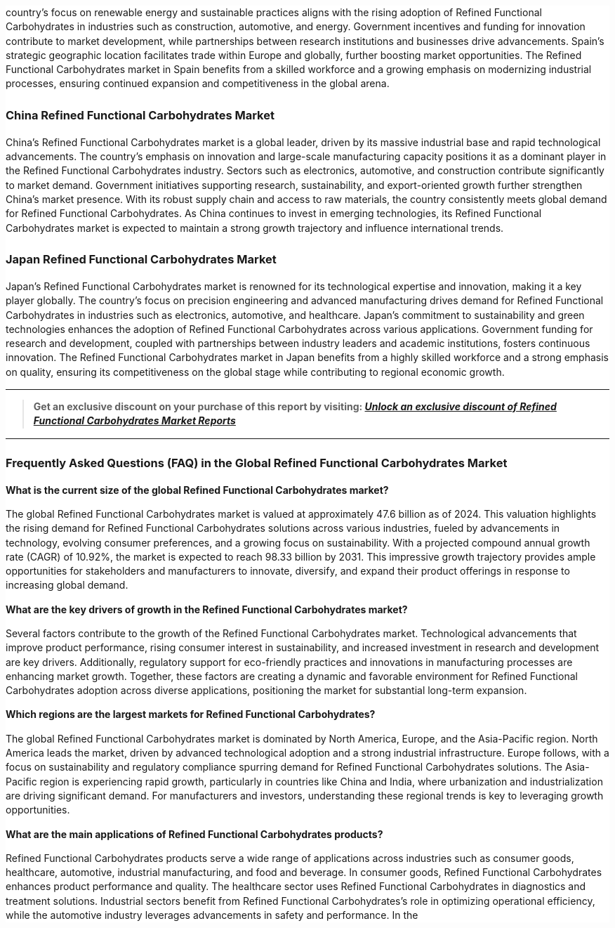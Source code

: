 country&rsquo;s focus on renewable energy and sustainable practices aligns with the rising adoption of Refined Functional Carbohydrates in industries such as construction, automotive, and energy. Government incentives and funding for innovation contribute to market development, while partnerships between research institutions and businesses drive advancements. Spain&rsquo;s strategic geographic location facilitates trade within Europe and globally, further boosting market opportunities. The Refined Functional Carbohydrates market in Spain benefits from a skilled workforce and a growing emphasis on modernizing industrial processes, ensuring continued expansion and competitiveness in the global arena.</p><h3>China Refined Functional Carbohydrates Market</h3><p>China&rsquo;s Refined Functional Carbohydrates market is a global leader, driven by its massive industrial base and rapid technological advancements. The country&rsquo;s emphasis on innovation and large-scale manufacturing capacity positions it as a dominant player in the Refined Functional Carbohydrates industry. Sectors such as electronics, automotive, and construction contribute significantly to market demand. Government initiatives supporting research, sustainability, and export-oriented growth further strengthen China&rsquo;s market presence. With its robust supply chain and access to raw materials, the country consistently meets global demand for Refined Functional Carbohydrates. As China continues to invest in emerging technologies, its Refined Functional Carbohydrates market is expected to maintain a strong growth trajectory and influence international trends.</p><h3>Japan Refined Functional Carbohydrates Market</h3><p>Japan&rsquo;s Refined Functional Carbohydrates market is renowned for its technological expertise and innovation, making it a key player globally. The country&rsquo;s focus on precision engineering and advanced manufacturing drives demand for Refined Functional Carbohydrates in industries such as electronics, automotive, and healthcare. Japan&rsquo;s commitment to sustainability and green technologies enhances the adoption of Refined Functional Carbohydrates across various applications. Government funding for research and development, coupled with partnerships between industry leaders and academic institutions, fosters continuous innovation. The Refined Functional Carbohydrates market in Japan benefits from a highly skilled workforce and a strong emphasis on quality, ensuring its competitiveness on the global stage while contributing to regional economic growth.</p><hr /><blockquote><p><strong>Get an exclusive discount on your purchase of this report by visiting: <em><a href="://marketresearchpulse.com/ask-for-discount/53695?utm_source=Github&amp;utm_medium=0110">Unlock an exclusive discount of Refined Functional Carbohydrates Market Reports</a></em>&nbsp;</strong></p></blockquote><hr /><h3>Frequently Asked Questions (FAQ) in the Global Refined Functional Carbohydrates Market</h3><p><strong>What is the current size of the global Refined Functional Carbohydrates market?</strong></p><p>The global Refined Functional Carbohydrates market is valued at approximately 47.6 billion as of 2024. This valuation highlights the rising demand for Refined Functional Carbohydrates solutions across various industries, fueled by advancements in technology, evolving consumer preferences, and a growing focus on sustainability. With a projected compound annual growth rate (CAGR) of 10.92%, the market is expected to reach 98.33 billion by 2031. This impressive growth trajectory provides ample opportunities for stakeholders and manufacturers to innovate, diversify, and expand their product offerings in response to increasing global demand.</p><p><strong>What are the key drivers of growth in the Refined Functional Carbohydrates market?</strong></p><p>Several factors contribute to the growth of the Refined Functional Carbohydrates market. Technological advancements that improve product performance, rising consumer interest in sustainability, and increased investment in research and development are key drivers. Additionally, regulatory support for eco-friendly practices and innovations in manufacturing processes are enhancing market growth. Together, these factors are creating a dynamic and favorable environment for Refined Functional Carbohydrates adoption across diverse applications, positioning the market for substantial long-term expansion.</p><p><strong>Which regions are the largest markets for Refined Functional Carbohydrates?</strong></p><p>The global Refined Functional Carbohydrates market is dominated by North America, Europe, and the Asia-Pacific region. North America leads the market, driven by advanced technological adoption and a strong industrial infrastructure. Europe follows, with a focus on sustainability and regulatory compliance spurring demand for Refined Functional Carbohydrates solutions. The Asia-Pacific region is experiencing rapid growth, particularly in countries like China and India, where urbanization and industrialization are driving significant demand. For manufacturers and investors, understanding these regional trends is key to leveraging growth opportunities.</p><p><strong>What are the main applications of Refined Functional Carbohydrates products?</strong></p><p>Refined Functional Carbohydrates products serve a wide range of applications across industries such as consumer goods, healthcare, automotive, industrial manufacturing, and food and beverage. In consumer goods, Refined Functional Carbohydrates enhances product performance and quality. The healthcare sector uses Refined Functional Carbohydrates in diagnostics and treatment solutions. Industrial sectors benefit from Refined Functional Carbohydrates&rsquo;s role in optimizing operational efficiency, while the automotive industry leverages advancements in safety and performance. In the
